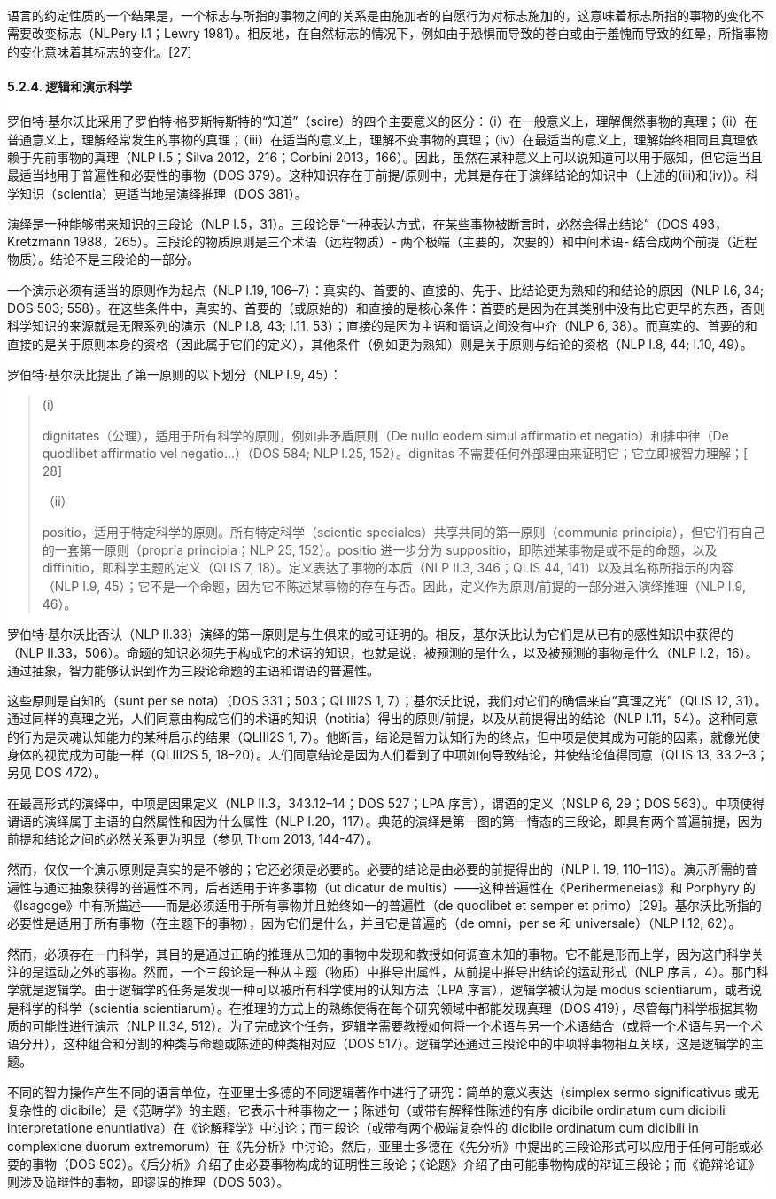 语言的约定性质的一个结果是，一个标志与所指的事物之间的关系是由施加者的自愿行为对标志施加的，这意味着标志所指的事物的变化不需要改变标志（NLPery I.1；Lewry 1981）。相反地，在自然标志的情况下，例如由于恐惧而导致的苍白或由于羞愧而导致的红晕，所指事物的变化意味着其标志的变化。[27]

#### 5.2.4. 逻辑和演示科学

罗伯特·基尔沃比采用了罗伯特·格罗斯特斯特的“知道”（scire）的四个主要意义的区分：（i）在一般意义上，理解偶然事物的真理；（ii）在普通意义上，理解经常发生的事物的真理；（iii）在适当的意义上，理解不变事物的真理；（iv）在最适当的意义上，理解始终相同且真理依赖于先前事物的真理（NLP I.5；Silva 2012，216；Corbini 2013，166）。因此，虽然在某种意义上可以说知道可以用于感知，但它适当且最适当地用于普遍性和必要性的事物（DOS 379）。这种知识存在于前提/原则中，尤其是存在于演绎结论的知识中（上述的(iii)和(iv)）。科学知识（scientia）更适当地是演绎推理（DOS 381）。

演绎是一种能够带来知识的三段论（NLP I.5，31）。三段论是“一种表达方式，在某些事物被断言时，必然会得出结论”（DOS 493，Kretzmann 1988，265）。三段论的物质原则是三个术语（远程物质）- 两个极端（主要的，次要的）和中间术语- 结合成两个前提（近程物质）。结论不是三段论的一部分。

一个演示必须有适当的原则作为起点（NLP I.19, 106–7）：真实的、首要的、直接的、先于、比结论更为熟知的和结论的原因（NLP I.6, 34; DOS 503; 558）。在这些条件中，真实的、首要的（或原始的）和直接的是核心条件：首要的是因为在其类别中没有比它更早的东西，否则科学知识的来源就是无限系列的演示（NLP I.8, 43; I.11, 53）；直接的是因为主语和谓语之间没有中介（NLP 6, 38）。而真实的、首要的和直接的是关于原则本身的资格（因此属于它们的定义），其他条件（例如更为熟知）则是关于原则与结论的资格（NLP I.8, 44; I.10, 49）。

罗伯特·基尔沃比提出了第一原则的以下划分（NLP I.9, 45）：

> (i)
>
> dignitates（公理），适用于所有科学的原则，例如非矛盾原则（De nullo eodem simul affirmatio et negatio）和排中律（De quodlibet affirmatio vel negatio…）（DOS 584; NLP I.25, 152）。dignitas 不需要任何外部理由来证明它；它立即被智力理解；[ 28]
>
> （ii）
>
> positio，适用于特定科学的原则。所有特定科学（scientie speciales）共享共同的第一原则（communia principia），但它们有自己的一套第一原则（propria principia；NLP 25, 152）。positio 进一步分为 suppositio，即陈述某事物是或不是的命题，以及 diffinitio，即科学主题的定义（QLIS 7, 18）。定义表达了事物的本质（NLP II.3, 346；QLIS 44, 141）以及其名称所指示的内容（NLP I.9, 45）；它不是一个命题，因为它不陈述某事物的存在与否。因此，定义作为原则/前提的一部分进入演绎推理（NLP I.9, 46）。

罗伯特·基尔沃比否认（NLP II.33）演绎的第一原则是与生俱来的或可证明的。相反，基尔沃比认为它们是从已有的感性知识中获得的（NLP II.33，506）。命题的知识必须先于构成它的术语的知识，也就是说，被预测的是什么，以及被预测的事物是什么（NLP I.2，16）。通过抽象，智力能够认识到作为三段论命题的主语和谓语的普遍性。

这些原则是自知的（sunt per se nota）（DOS 331；503；QLIII2S 1, 7）；基尔沃比说，我们对它们的确信来自“真理之光”（QLIS 12, 31）。通过同样的真理之光，人们同意由构成它们的术语的知识（notitia）得出的原则/前提，以及从前提得出的结论（NLP I.11，54）。这种同意的行为是灵魂认知能力的某种启示的结果（QLIII2S 1, 7）。他断言，结论是智力认知行为的终点，但中项是使其成为可能的因素，就像光使身体的视觉成为可能一样（QLIII2S 5, 18–20）。人们同意结论是因为人们看到了中项如何导致结论，并使结论值得同意（QLIS 13, 33.2–3；另见 DOS 472）。

在最高形式的演绎中，中项是因果定义（NLP II.3，343.12–14；DOS 527；LPA 序言），谓语的定义（NSLP 6, 29；DOS 563）。中项使得谓语的演绎属于主语的自然属性和因为什么属性（NLP I.20，117）。典范的演绎是第一图的第一情态的三段论，即具有两个普遍前提，因为前提和结论之间的必然关系更为明显（参见 Thom 2013, 144-47）。

然而，仅仅一个演示原则是真实的是不够的；它还必须是必要的。必要的结论是由必要的前提得出的（NLP I. 19, 110–113）。演示所需的普遍性与通过抽象获得的普遍性不同，后者适用于许多事物（ut dicatur de multis）——这种普遍性在《Perihermeneias》和 Porphyry 的《Isagoge》中有所描述——而是必须适用于所有事物并且始终如一的普遍性（de quodlibet et semper et primo）[29]。基尔沃比所指的必要性是适用于所有事物（在主题下的事物），因为它们是什么，并且它是普遍的（de omni，per se 和 universale）（NLP I.12, 62）。

然而，必须存在一门科学，其目的是通过正确的推理从已知的事物中发现和教授如何调查未知的事物。它不能是形而上学，因为这门科学关注的是运动之外的事物。然而，一个三段论是一种从主题（物质）中推导出属性，从前提中推导出结论的运动形式（NLP 序言，4）。那门科学就是逻辑学。由于逻辑学的任务是发现一种可以被所有科学使用的认知方法（LPA 序言），逻辑学被认为是 modus scientiarum，或者说是科学的科学（scientia scientiarum）。在推理的方式上的熟练使得在每个研究领域中都能发现真理（DOS 419），尽管每门科学根据其物质的可能性进行演示（NLP II.34, 512）。为了完成这个任务，逻辑学需要教授如何将一个术语与另一个术语结合（或将一个术语与另一个术语分开），这种组合和分割的种类与命题或陈述的种类相对应（DOS 517）。逻辑学还通过三段论中的中项将事物相互关联，这是逻辑学的主题。

不同的智力操作产生不同的语言单位，在亚里士多德的不同逻辑著作中进行了研究：简单的意义表达（simplex sermo significativus 或无复杂性的 dicibile）是《范畴学》的主题，它表示十种事物之一；陈述句（或带有解释性陈述的有序 dicibile ordinatum cum dicibili interpretatione enuntiativa）在《论解释学》中讨论；而三段论（或带有两个极端复杂性的 dicibile ordinatum cum dicibili in complexione duorum extremorum）在《先分析》中讨论。然后，亚里士多德在《先分析》中提出的三段论形式可以应用于任何可能或必要的事物（DOS 502）。《后分析》介绍了由必要事物构成的证明性三段论；《论题》介绍了由可能事物构成的辩证三段论；而《诡辩论证》则涉及诡辩性的事物，即谬误的推理（DOS 503）。
